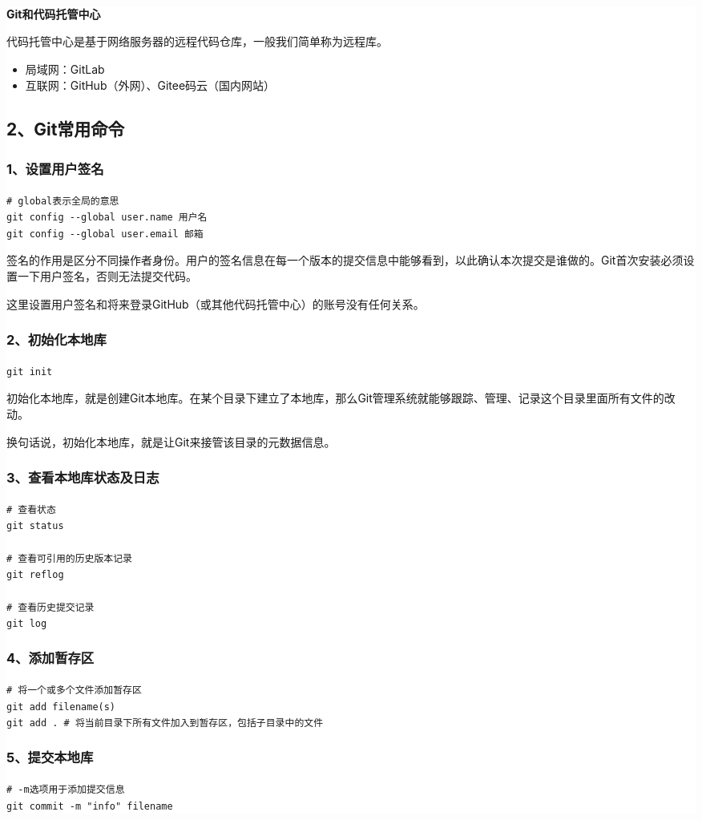 **Git和代码托管中心**

代码托管中心是基于网络服务器的远程代码仓库，一般我们简单称为远程库。

-   局域网：GitLab
-   互联网：GitHub（外网）、Gitee码云（国内网站）

## 2、Git常用命令

### 1、设置用户签名

```shell
# global表示全局的意思
git config --global user.name 用户名
git config --global user.email 邮箱
```

签名的作用是区分不同操作者身份。用户的签名信息在每一个版本的提交信息中能够看到，以此确认本次提交是谁做的。Git首次安装必须设置一下用户签名，否则无法提交代码。

这里设置用户签名和将来登录GitHub（或其他代码托管中心）的账号没有任何关系。

### 2、初始化本地库

```shell
git init
```

初始化本地库，就是创建Git本地库。在某个目录下建立了本地库，那么Git管理系统就能够跟踪、管理、记录这个目录里面所有文件的改动。

换句话说，初始化本地库，就是让Git来接管该目录的元数据信息。

### 3、查看本地库状态及日志

```shell
# 查看状态
git status

# 查看可引用的历史版本记录
git reflog

# 查看历史提交记录
git log
```

### 4、添加暂存区

```shell
# 将一个或多个文件添加暂存区
git add filename(s)
git add . # 将当前目录下所有文件加入到暂存区，包括子目录中的文件
```

### 5、提交本地库

```shell
# -m选项用于添加提交信息
git commit -m "info" filename
```
